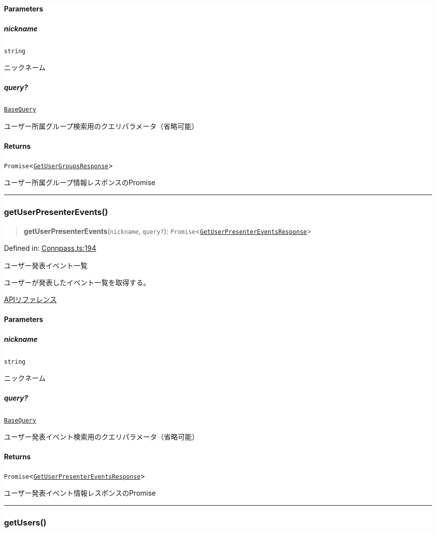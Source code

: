 #### Parameters

##### nickname

`string`

ニックネーム

##### query?

[`BaseQuery`](../wiki/TypeAlias.BaseQuery)

ユーザー所属グループ検索用のクエリパラメータ（省略可能）

#### Returns

`Promise`\<[`GetUserGroupsResponse`](../wiki/TypeAlias.GetUserGroupsResponse)\>

ユーザー所属グループ情報レスポンスのPromise

***

### getUserPresenterEvents()

> **getUserPresenterEvents**(`nickname`, `query?`): `Promise`\<[`GetUserPresenterEventsResponse`](../wiki/TypeAlias.GetUserPresenterEventsResponse)\>

Defined in: [Connpass.ts:194](https://github.com/ryohidaka/node-connpass/blob/800ebb10fa1d025fb9b43567e6fa2b5ec8ce8b50/src/Connpass.ts#L194)

ユーザー発表イベント一覧

ユーザーが発表したイベント一覧を取得する。

[APIリファレンス](https://connpass.com/about/api/v2/#tag/%E3%83%A6%E3%83%BC%E3%82%B6%E3%83%BC/operation/connpass_account_account_api_v2_views_user_presenter_event)

#### Parameters

##### nickname

`string`

ニックネーム

##### query?

[`BaseQuery`](../wiki/TypeAlias.BaseQuery)

ユーザー発表イベント検索用のクエリパラメータ（省略可能）

#### Returns

`Promise`\<[`GetUserPresenterEventsResponse`](../wiki/TypeAlias.GetUserPresenterEventsResponse)\>

ユーザー発表イベント情報レスポンスのPromise

***

### getUsers()
